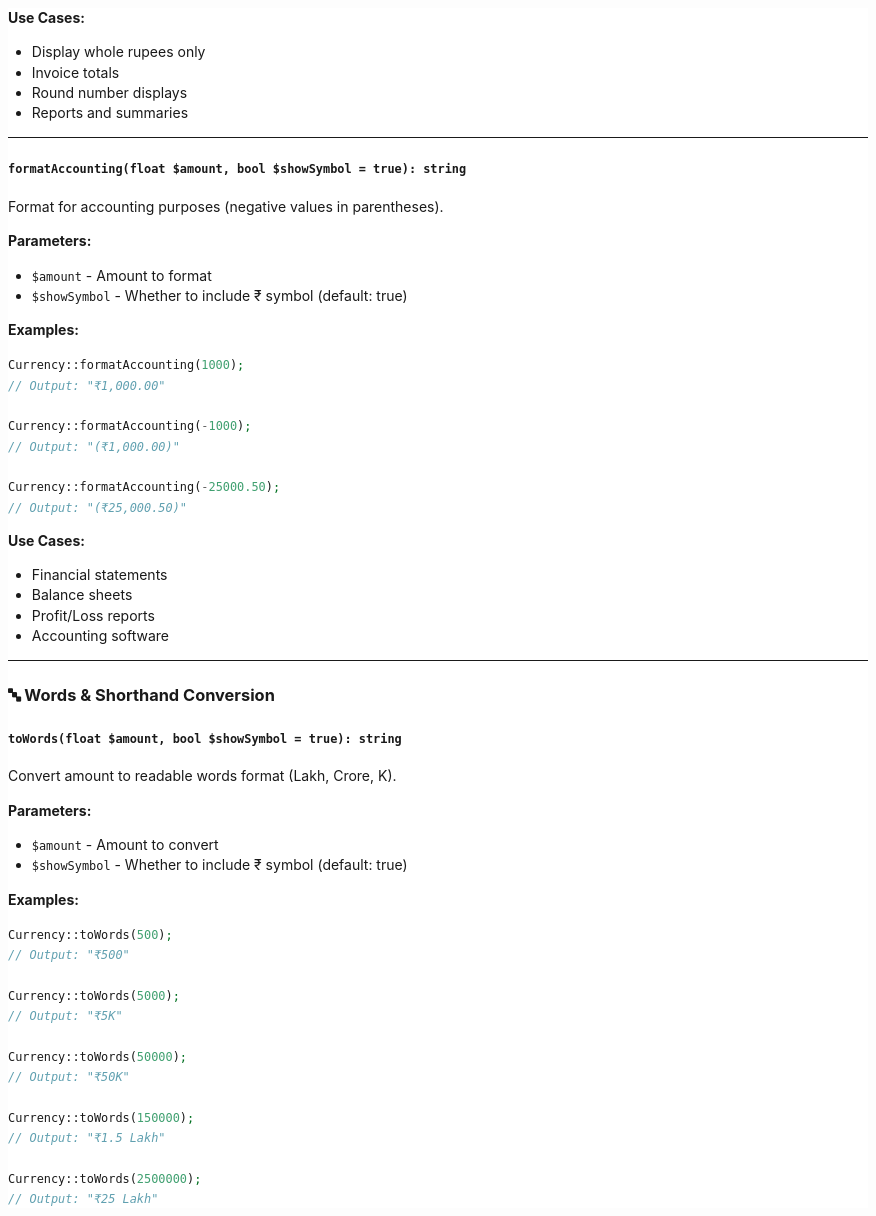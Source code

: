 **Use Cases:**

- Display whole rupees only
- Invoice totals
- Round number displays
- Reports and summaries

---

#### `formatAccounting(float $amount, bool $showSymbol = true): string`

Format for accounting purposes (negative values in parentheses).

**Parameters:**

- `$amount` - Amount to format
- `$showSymbol` - Whether to include ₹ symbol (default: true)

**Examples:**

```php
Currency::formatAccounting(1000);
// Output: "₹1,000.00"

Currency::formatAccounting(-1000);
// Output: "(₹1,000.00)"

Currency::formatAccounting(-25000.50);
// Output: "(₹25,000.50)"
```

**Use Cases:**

- Financial statements
- Balance sheets
- Profit/Loss reports
- Accounting software

---

### 🔤 Words & Shorthand Conversion

#### `toWords(float $amount, bool $showSymbol = true): string`

Convert amount to readable words format (Lakh, Crore, K).

**Parameters:**

- `$amount` - Amount to convert
- `$showSymbol` - Whether to include ₹ symbol (default: true)

**Examples:**

```php
Currency::toWords(500);
// Output: "₹500"

Currency::toWords(5000);
// Output: "₹5K"

Currency::toWords(50000);
// Output: "₹50K"

Currency::toWords(150000);
// Output: "₹1.5 Lakh"

Currency::toWords(2500000);
// Output: "₹25 Lakh"
```